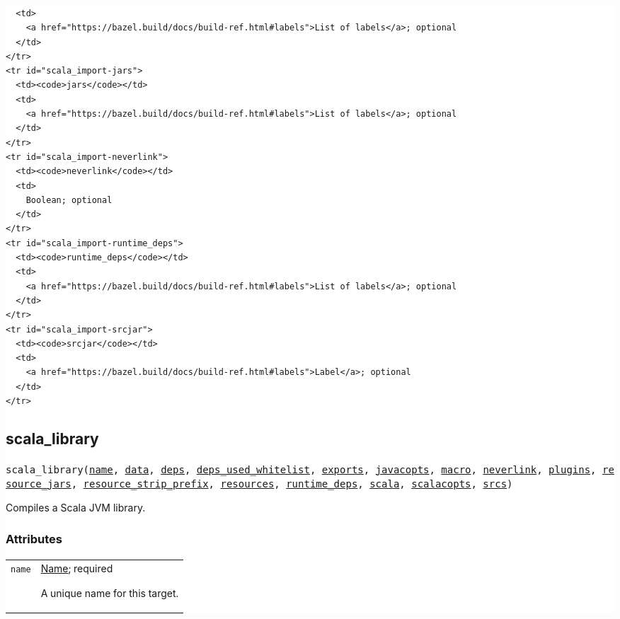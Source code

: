       <td>
        <a href="https://bazel.build/docs/build-ref.html#labels">List of labels</a>; optional
      </td>
    </tr>
    <tr id="scala_import-jars">
      <td><code>jars</code></td>
      <td>
        <a href="https://bazel.build/docs/build-ref.html#labels">List of labels</a>; optional
      </td>
    </tr>
    <tr id="scala_import-neverlink">
      <td><code>neverlink</code></td>
      <td>
        Boolean; optional
      </td>
    </tr>
    <tr id="scala_import-runtime_deps">
      <td><code>runtime_deps</code></td>
      <td>
        <a href="https://bazel.build/docs/build-ref.html#labels">List of labels</a>; optional
      </td>
    </tr>
    <tr id="scala_import-srcjar">
      <td><code>srcjar</code></td>
      <td>
        <a href="https://bazel.build/docs/build-ref.html#labels">Label</a>; optional
      </td>
    </tr>
  </tbody>
</table>


<a name="#scala_library"></a>
## scala_library

<pre>
scala_library(<a href="#scala_library-name">name</a>, <a href="#scala_library-data">data</a>, <a href="#scala_library-deps">deps</a>, <a href="#scala_library-deps_used_whitelist">deps_used_whitelist</a>, <a href="#scala_library-exports">exports</a>, <a href="#scala_library-javacopts">javacopts</a>, <a href="#scala_library-macro">macro</a>, <a href="#scala_library-neverlink">neverlink</a>, <a href="#scala_library-plugins">plugins</a>, <a href="#scala_library-resource_jars">resource_jars</a>, <a href="#scala_library-resource_strip_prefix">resource_strip_prefix</a>, <a href="#scala_library-resources">resources</a>, <a href="#scala_library-runtime_deps">runtime_deps</a>, <a href="#scala_library-scala">scala</a>, <a href="#scala_library-scalacopts">scalacopts</a>, <a href="#scala_library-srcs">srcs</a>)
</pre>

Compiles a Scala JVM library.

### Attributes

<table class="params-table">
  <colgroup>
    <col class="col-param" />
    <col class="col-description" />
  </colgroup>
  <tbody>
    <tr id="scala_library-name">
      <td><code>name</code></td>
      <td>
        <a href="https://bazel.build/docs/build-ref.html#name">Name</a>; required
        <p>
          A unique name for this target.
        </p>